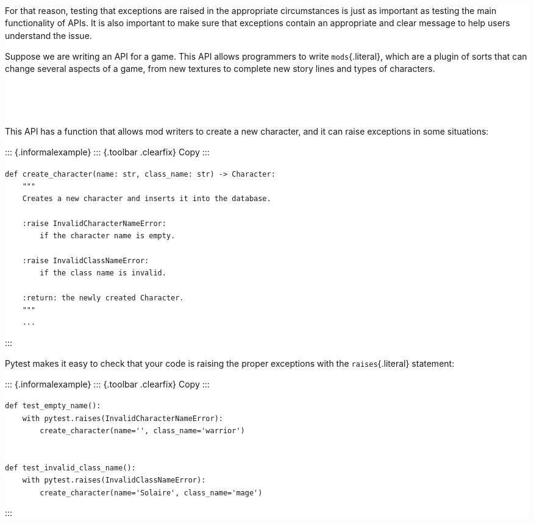 For that reason, testing that exceptions are raised in the appropriate
circumstances is just as important as testing the main functionality of
APIs. It is also important to make sure that exceptions contain an
appropriate and clear message to help users understand the issue.

Suppose we are writing an API for a game. This API allows programmers to
write `mods`{.literal}, which are a plugin of sorts that can change
several aspects of a game, from new textures to complete new story lines
and types of characters.

 

 

This API has a function that allows mod writers to create a new
character, and it can raise exceptions in some situations:

::: {.informalexample}
::: {.toolbar .clearfix}
Copy
:::

``` {.programlisting .language-markup}
def create_character(name: str, class_name: str) -> Character:
    """
    Creates a new character and inserts it into the database.

    :raise InvalidCharacterNameError:
        if the character name is empty.

    :raise InvalidClassNameError:
        if the class name is invalid.

    :return: the newly created Character.
    """
    ...
```
:::

Pytest makes it easy to check that your code is raising the proper
exceptions with the `raises`{.literal} statement:

::: {.informalexample}
::: {.toolbar .clearfix}
Copy
:::

``` {.programlisting .language-markup}
def test_empty_name():
    with pytest.raises(InvalidCharacterNameError):
        create_character(name='', class_name='warrior')


def test_invalid_class_name():
    with pytest.raises(InvalidClassNameError):
        create_character(name='Solaire', class_name='mage')
```
:::
